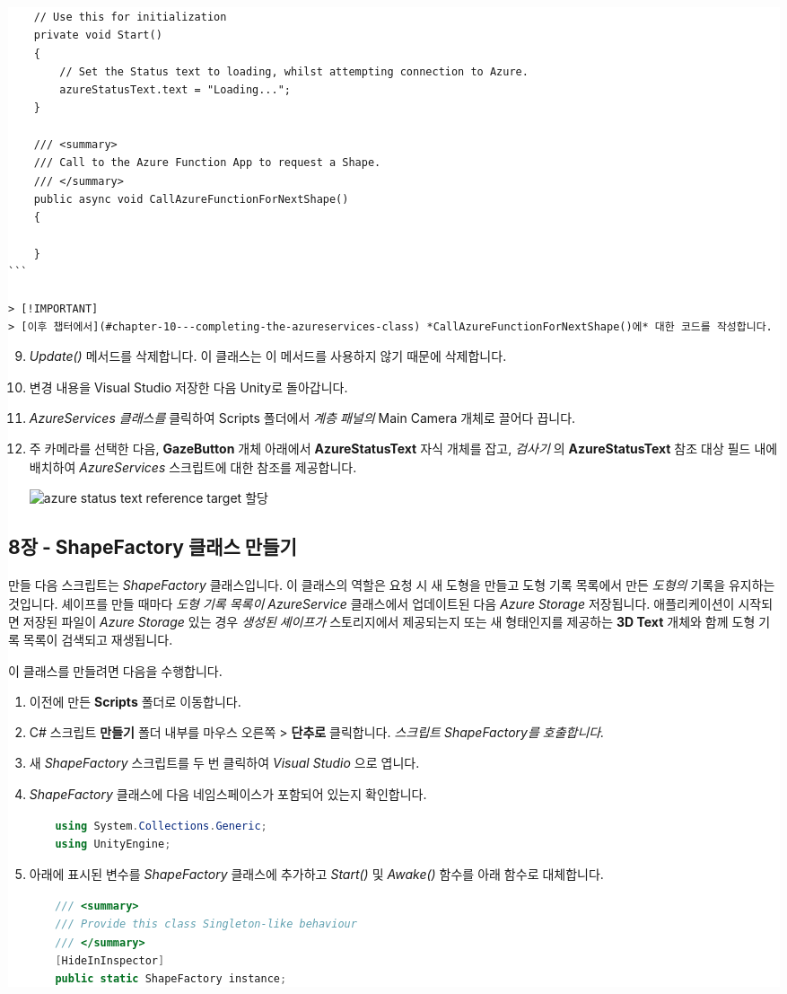         // Use this for initialization
        private void Start()
        {
            // Set the Status text to loading, whilst attempting connection to Azure.
            azureStatusText.text = "Loading...";
        }

        /// <summary>
        /// Call to the Azure Function App to request a Shape.
        /// </summary>
        public async void CallAzureFunctionForNextShape()
        {

        }
    ```

    > [!IMPORTANT]
    > [이후 챕터에서](#chapter-10---completing-the-azureservices-class) *CallAzureFunctionForNextShape()에* 대한 코드를 작성합니다.

9.  *Update()* 메서드를 삭제합니다. 이 클래스는 이 메서드를 사용하지 않기 때문에 삭제합니다.

10. 변경 내용을 Visual Studio 저장한 다음 Unity로 돌아갑니다.

11. *AzureServices 클래스를* 클릭하여 Scripts 폴더에서 *계층 패널의* Main Camera 개체로 끌어다 끕니다.

12. 주 카메라를 선택한 다음, **GazeButton** 개체 아래에서 **AzureStatusText** 자식 개체를 잡고, *검사기* 의 **AzureStatusText** 참조 대상 필드 내에 배치하여 *AzureServices* 스크립트에 대한 참조를 제공합니다.

    ![azure status text reference target 할당](images/AzureLabs-Lab5-52.png)

## <a name="chapter-8---create-the-shapefactory-class"></a>8장 - ShapeFactory 클래스 만들기

만들 다음 스크립트는 *ShapeFactory* 클래스입니다. 이 클래스의 역할은 요청 시 새 도형을 만들고 도형 기록 목록에서 만든 *도형의* 기록을 유지하는 것입니다. 셰이프를 만들 때마다 *도형 기록 목록이* *AzureService* 클래스에서 업데이트된 다음 *Azure Storage* 저장됩니다. 애플리케이션이 시작되면 저장된 파일이 *Azure Storage* 있는 경우 *생성된 셰이프가* 스토리지에서 제공되는지 또는 새 형태인지를 제공하는 **3D Text** 개체와 함께 도형 기록 목록이 검색되고 재생됩니다.

이 클래스를 만들려면 다음을 수행합니다.

1.  이전에 만든 **Scripts** 폴더로 이동합니다.

2.  C# 스크립트 **만들기** 폴더 내부를 마우스 오른쪽  >  **단추로** 클릭합니다. *스크립트 ShapeFactory를 호출합니다.*

3.  새 *ShapeFactory* 스크립트를 두 번 클릭하여 *Visual Studio* 으로 엽니다.

4.  *ShapeFactory* 클래스에 다음 네임스페이스가 포함되어 있는지 확인합니다.

    ```csharp
        using System.Collections.Generic;
        using UnityEngine;
    ```

5.  아래에 표시된 변수를 *ShapeFactory* 클래스에 추가하고 *Start()* 및 *Awake()* 함수를 아래 함수로 대체합니다.

    ```csharp
        /// <summary>
        /// Provide this class Singleton-like behaviour
        /// </summary>
        [HideInInspector]
        public static ShapeFactory instance;
